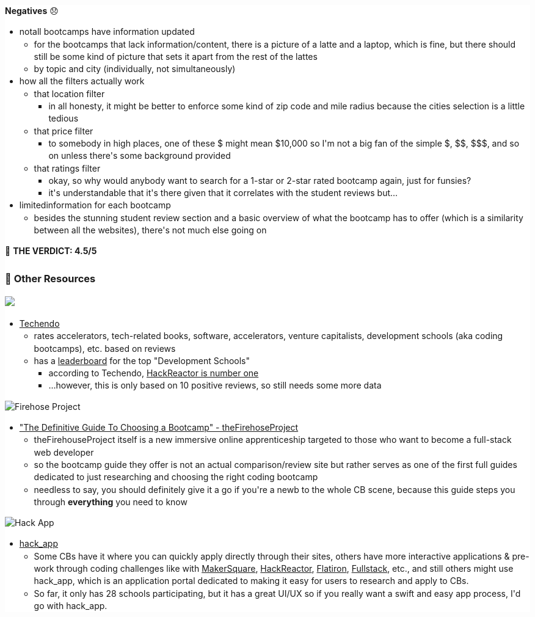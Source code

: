 **Negatives** 😞

- notall bootcamps have information updated
  - for the bootcamps that lack information/content, there is a picture of a latte and a laptop, which is fine, but there should still be some kind of picture that sets it apart from the rest of the lattes
  - by topic and city (individually, not simultaneously)
- how all the filters actually work
  - that location filter
    - in all honesty, it might be better to enforce some kind of zip code and mile radius because the cities selection is a little tedious
  - that price filter
    - to somebody in high places, one of these \$ might mean \$10,000 so I'm not a big fan of the simple \$, \$\$, \$\$\$, and so on unless there's some background provided
  - that ratings filter
    - okay, so why would anybody want to search for a 1-star or 2-star rated bootcamp again, just for funsies?
    - it's understandable that it's there given that it correlates with the student reviews but...
- limitedinformation for each bootcamp
  - besides the stunning student review section and a basic overview of what the bootcamp has to offer (which is a similarity between all the websites), there's not much else going on

📝 **THE VERDICT: 4.5/5**

### 📡 **Other Resources**

![](https://www.techendo.com/assets/techendo_faces_logo.png)

- [Techendo](https://techendo.com)
  - rates accelerators, tech-related books, software, accelerators, venture capitalists, development schools (aka coding bootcamps), etc. based on reviews
  - has a [leaderboard](https://schools.techendo.com/leaderboard) for the top "Development Schools"
    - according to Techendo, [HackReactor is number one](https://schools.techendo.com/schools/hack-reactor)
    - ...however, this is only based on 10 positive reviews, so still needs some more data

![Firehose Project](https://lh3.googleusercontent.com/EXrM1z5w49wccpheR6GhXwQPl8yJpzmus5LHHXaGOGeh6wGq0PLfuhwK5azz7BizaF3pIt5LT1lBMBXU4Wpx-LvhIymCKPk8ENW8426DeAW1967E7fyUV-h5xhHaovPm69Mc89rrEufQ8D-V8JCNtgGBnB-MhajBai8ZeoM4NIU7WDwVxRzvvMsHZawozYcnS_1D7zVD5i_z0NbArDMns9GY-V_YMI6GwcTEr0weK2ImaxklUMkLoWWZIrFsiUwjE_JBO6dSNCBB0g0Xq3PgpPIf9sB8pSnlMxW2o8ZKbyvNiQ48l2PJHSpGImzj3dlxxhbFYPSz6GJ0NwOkOCR-Wn5s04McOGg62kwUz87mSgjIsAmey-i7k9Qhm0Ig0pJ9kFfWOcMJRuoO-x0ZA9rV4c_e8rnqEFWYavmY0uzSR1sLaXoo6HkWm_UlRjZmPI8NZouJv_TILTfcdZVnQjmx-H0C_Lo_ouZOTwBvCKEfTxMFHY7ZHnGjOoCValOSXW4RBEqfqGbDsBcwAJtDiVrjr8KoCmRCblmy91656XEf0Pg1MmDwx-OZ2hI2dYBq-Ilf_GUxT-x_nPwLjEB3vEpgsKmHvOKUtQJK9Op9ONztIv8_6BJbIpX8YmpNlJmqo6gA=w689-h124-no)

- ["The Definitive Guide To Choosing a Bootcamp" - theFirehoseProject](https://www.thefirehoseproject.com/definitive-guide)
  - theFirehouseProject itself is a new immersive online apprenticeship targeted to those who want to become a full-stack web developer
  - so the bootcamp guide they offer is not an actual comparison/review site but rather serves as one of the first full guides dedicated to just researching and choosing the right coding bootcamp
  - needless to say, you should definitely give it a go if you're a newb to the whole CB scene, because this guide steps you through **everything** you need to know

![Hack App](https://lh3.googleusercontent.com/N1Wff-Y_PjTMFrM1MJWc_6vtJ4ax41usYz0vaju9u_xJ7kkh5XFtqtclkDR4_1i8Dkjx5S4zxUzBgjSednAB4OEoeyVYrvZ_E4oy_dUII9n13rPR6mcR0ryS0iqbjfikfO7EV2_3rJKkuZDLrcIDxwajdYSGdD9klTHNftPwMIKzoVvLOZBjw2fJx3cYrBSQ77msXMtWJeXKx5aFWOjVzEPpBEI3S2n3pRMD2L8A0dIIpvhcjeljERWmxqJtdirp8yYwK3jb-UMobwqg9ek9ptZFA7tmtjkGynr3ofQlJRCnZLaXgwgFmlaYtsS7O6xnQ28EbXw3t3qNh7Rkm7V-xdfqo-ZkLMQlGG76W_kT5cPNTq1GC4XAAGNlg9jPgTIsJDDwhPSChOotZQ46fIwtTkXqwDxFoEg1OCgV6A8ZT2507LCnnASF9kd8JSO7ZmMGIOjiWnXxoszin-oMOTt4SdskEhA7PiyV4d8k6PgEcBphINtAatcc1aEnPyN7eq-kvUAQIHY0VJWQTA1UTPC0qrSrR4MKtN7n9bKtTRDxwEndNEgBErbZzbTaT6E0Ikq0Fulp4db3g6_Kr2k6B3OmwLpFxPmYE7NZKa1AndU-nuTpC7w-OOTc8KWergFresj1=w421-h151-no)

- [hack_app](https://hackapp.co)
  - Some CBs have it where you can quickly apply directly through their sites, others have more interactive applications & pre-work through coding challenges like with [MakerSquare](https://makersquare.gitbooks.io/preparing-for-makersquare/content/index.html), [HackReactor](https://admissions.hackreactor.com), [Flatiron](https://prework.flatironschool.com), [Fullstack](https://www.fullstackacademy.com/interview_prep), etc., and still others might use hack_app, which is an application portal dedicated to making it easy for users to research and apply to CBs.
  - So far, it only has 28 schools participating, but it has a great UI/UX so if you really want a swift and easy app process, I'd go with hack_app.
